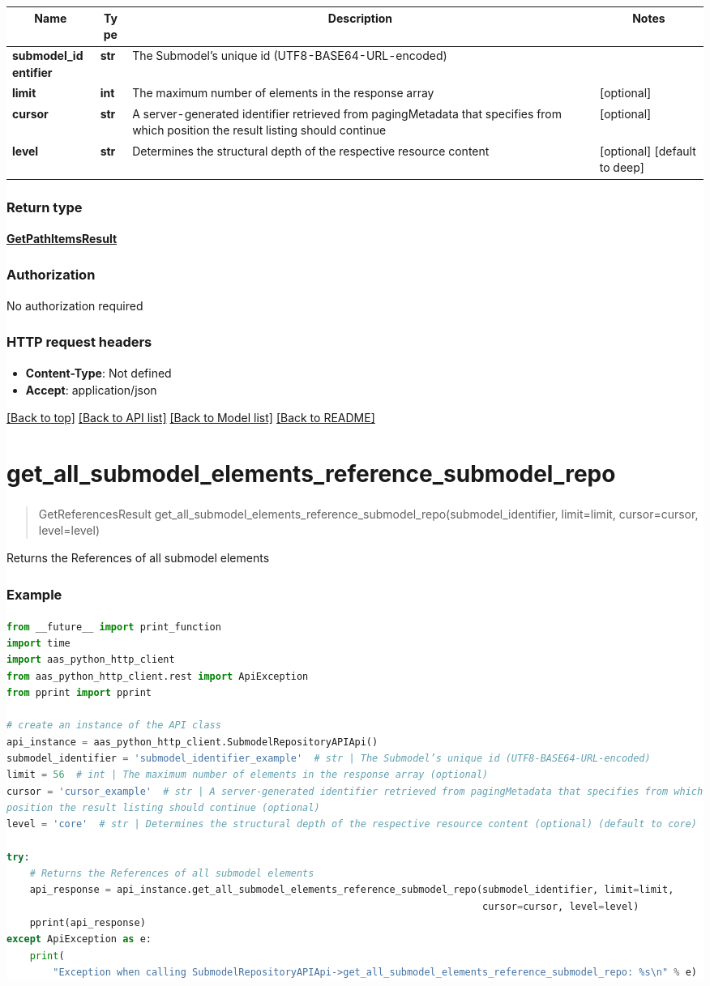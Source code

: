 Name | Type | Description  | Notes
------------- | ------------- | ------------- | -------------
 **submodel_identifier** | **str**| The Submodel’s unique id (UTF8-BASE64-URL-encoded) | 
 **limit** | **int**| The maximum number of elements in the response array | [optional] 
 **cursor** | **str**| A server-generated identifier retrieved from pagingMetadata that specifies from which position the result listing should continue | [optional] 
 **level** | **str**| Determines the structural depth of the respective resource content | [optional] [default to deep]

### Return type

[**GetPathItemsResult**](GetPathItemsResult.md)

### Authorization

No authorization required

### HTTP request headers

 - **Content-Type**: Not defined
 - **Accept**: application/json

[[Back to top]](#) [[Back to API list]](../README.md#documentation-for-api-endpoints) [[Back to Model list]](../README.md#documentation-for-models) [[Back to README]](../README.md)

# **get_all_submodel_elements_reference_submodel_repo**
> GetReferencesResult get_all_submodel_elements_reference_submodel_repo(submodel_identifier, limit=limit, cursor=cursor, level=level)

Returns the References of all submodel elements

### Example

```python
from __future__ import print_function
import time
import aas_python_http_client
from aas_python_http_client.rest import ApiException
from pprint import pprint

# create an instance of the API class
api_instance = aas_python_http_client.SubmodelRepositoryAPIApi()
submodel_identifier = 'submodel_identifier_example'  # str | The Submodel’s unique id (UTF8-BASE64-URL-encoded)
limit = 56  # int | The maximum number of elements in the response array (optional)
cursor = 'cursor_example'  # str | A server-generated identifier retrieved from pagingMetadata that specifies from which position the result listing should continue (optional)
level = 'core'  # str | Determines the structural depth of the respective resource content (optional) (default to core)

try:
    # Returns the References of all submodel elements
    api_response = api_instance.get_all_submodel_elements_reference_submodel_repo(submodel_identifier, limit=limit,
                                                                                  cursor=cursor, level=level)
    pprint(api_response)
except ApiException as e:
    print(
        "Exception when calling SubmodelRepositoryAPIApi->get_all_submodel_elements_reference_submodel_repo: %s\n" % e)
```
